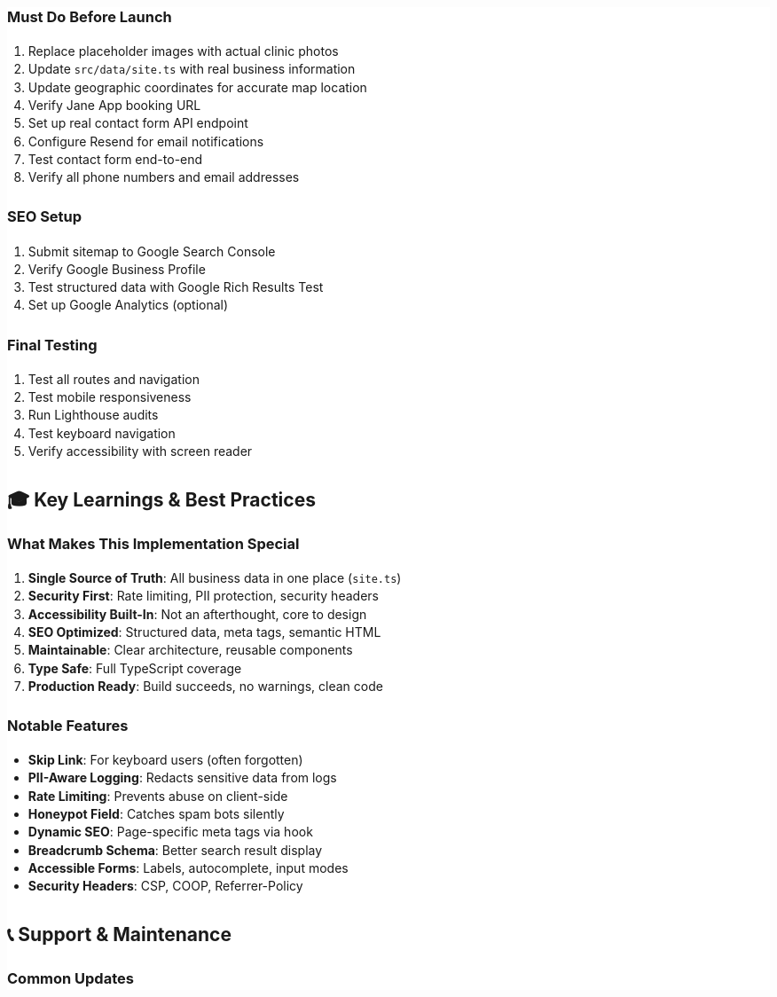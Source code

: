 ### Must Do Before Launch
1. Replace placeholder images with actual clinic photos
2. Update `src/data/site.ts` with real business information
3. Update geographic coordinates for accurate map location
4. Verify Jane App booking URL
5. Set up real contact form API endpoint
6. Configure Resend for email notifications
7. Test contact form end-to-end
8. Verify all phone numbers and email addresses

### SEO Setup
1. Submit sitemap to Google Search Console
2. Verify Google Business Profile
3. Test structured data with Google Rich Results Test
4. Set up Google Analytics (optional)

### Final Testing
1. Test all routes and navigation
2. Test mobile responsiveness
3. Run Lighthouse audits
4. Test keyboard navigation
5. Verify accessibility with screen reader

## 🎓 Key Learnings & Best Practices

### What Makes This Implementation Special

1. **Single Source of Truth**: All business data in one place (`site.ts`)
2. **Security First**: Rate limiting, PII protection, security headers
3. **Accessibility Built-In**: Not an afterthought, core to design
4. **SEO Optimized**: Structured data, meta tags, semantic HTML
5. **Maintainable**: Clear architecture, reusable components
6. **Type Safe**: Full TypeScript coverage
7. **Production Ready**: Build succeeds, no warnings, clean code

### Notable Features

- **Skip Link**: For keyboard users (often forgotten)
- **PII-Aware Logging**: Redacts sensitive data from logs
- **Rate Limiting**: Prevents abuse on client-side
- **Honeypot Field**: Catches spam bots silently
- **Dynamic SEO**: Page-specific meta tags via hook
- **Breadcrumb Schema**: Better search result display
- **Accessible Forms**: Labels, autocomplete, input modes
- **Security Headers**: CSP, COOP, Referrer-Policy

## 📞 Support & Maintenance

### Common Updates
